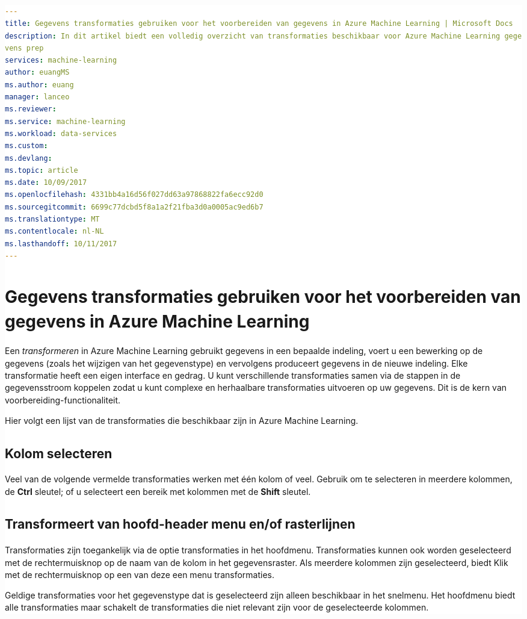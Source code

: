 ```yaml
---
title: Gegevens transformaties gebruiken voor het voorbereiden van gegevens in Azure Machine Learning | Microsoft Docs
description: In dit artikel biedt een volledig overzicht van transformaties beschikbaar voor Azure Machine Learning gegevens prep
services: machine-learning
author: euangMS
ms.author: euang
manager: lanceo
ms.reviewer: 
ms.service: machine-learning
ms.workload: data-services
ms.custom: 
ms.devlang: 
ms.topic: article
ms.date: 10/09/2017
ms.openlocfilehash: 4331bb4a16d56f027dd63a97868822fa6ecc92d0
ms.sourcegitcommit: 6699c77dcbd5f8a1a2f21fba3d0a0005ac9ed6b7
ms.translationtype: MT
ms.contentlocale: nl-NL
ms.lasthandoff: 10/11/2017
---
```

# <a name="use-data-transforms-for-data-preparation-in-azure-machine-learning"></a>Gegevens transformaties gebruiken voor het voorbereiden van gegevens in Azure Machine Learning

Een *transformeren* in Azure Machine Learning gebruikt gegevens in een bepaalde indeling, voert u een bewerking op de gegevens (zoals het wijzigen van het gegevenstype) en vervolgens produceert gegevens in de nieuwe indeling. Elke transformatie heeft een eigen interface en gedrag. U kunt verschillende transformaties samen via de stappen in de gegevensstroom koppelen zodat u kunt complexe en herhaalbare transformaties uitvoeren op uw gegevens. Dit is de kern van voorbereiding-functionaliteit.

Hier volgt een lijst van de transformaties die beschikbaar zijn in Azure Machine Learning. 

## <a name="column-selection"></a>Kolom selecteren 
Veel van de volgende vermelde transformaties werken met één kolom of veel. Gebruik om te selecteren in meerdere kolommen, de **Ctrl** sleutel; of u selecteert een bereik met kolommen met de **Shift** sleutel.

## <a name="transforms-from-main-menu-andor-grid-header"></a>Transformeert van hoofd-header menu en/of rasterlijnen 
Transformaties zijn toegankelijk via de optie transformaties in het hoofdmenu. Transformaties kunnen ook worden geselecteerd met de rechtermuisknop op de naam van de kolom in het gegevensraster. Als meerdere kolommen zijn geselecteerd, biedt Klik met de rechtermuisknop op een van deze een menu transformaties.

Geldige transformaties voor het gegevenstype dat is geselecteerd zijn alleen beschikbaar in het snelmenu. Het hoofdmenu biedt alle transformaties maar schakelt de transformaties die niet relevant zijn voor de geselecteerde kolommen.
